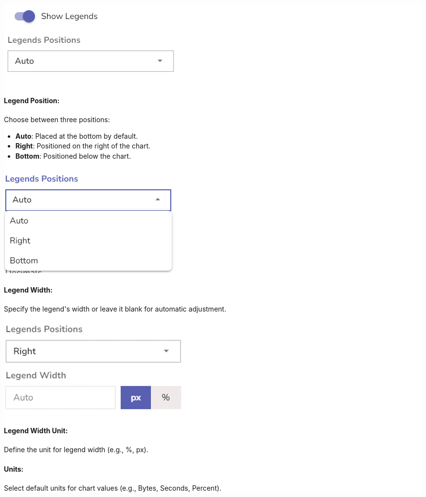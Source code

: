 ![Show Legend](images/image059.png)

#### Legend Position:
Choose between three positions:
- **Auto**: Placed at the bottom by default.
- **Right**: Positioned on the right of the chart.
- **Bottom**: Positioned below the chart.

![Legend Position](images/image061.png)

#### Legend Width:
Specify the legend's width or leave it blank for automatic adjustment.

![Legend Width](images/image065.gif)

#### Legend Width Unit:
Define the unit for legend width (e.g., %, px).

#### Units:
Select default units for chart values (e.g., Bytes, Seconds, Percent).
